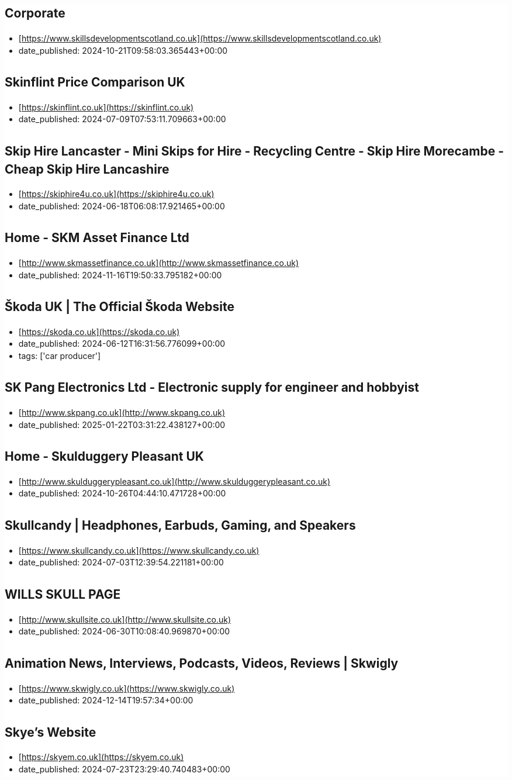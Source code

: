  ## Corporate
 - [https://www.skillsdevelopmentscotland.co.uk](https://www.skillsdevelopmentscotland.co.uk)
 - date_published: 2024-10-21T09:58:03.365443+00:00

 ## Skinflint Price Comparison UK
 - [https://skinflint.co.uk](https://skinflint.co.uk)
 - date_published: 2024-07-09T07:53:11.709663+00:00

 ## Skip Hire Lancaster - Mini Skips for Hire - Recycling Centre -  Skip Hire Morecambe - Cheap Skip Hire Lancashire
 - [https://skiphire4u.co.uk](https://skiphire4u.co.uk)
 - date_published: 2024-06-18T06:08:17.921465+00:00

 ## Home - SKM Asset Finance Ltd
 - [http://www.skmassetfinance.co.uk](http://www.skmassetfinance.co.uk)
 - date_published: 2024-11-16T19:50:33.795182+00:00

 ## Škoda UK | The Official Škoda Website
 - [https://skoda.co.uk](https://skoda.co.uk)
 - date_published: 2024-06-12T16:31:56.776099+00:00
 - tags: ['car producer']

 ## SK Pang Electronics Ltd - Electronic supply for engineer and hobbyist
 - [http://www.skpang.co.uk](http://www.skpang.co.uk)
 - date_published: 2025-01-22T03:31:22.438127+00:00

 ## Home - Skulduggery Pleasant UK
 - [http://www.skulduggerypleasant.co.uk](http://www.skulduggerypleasant.co.uk)
 - date_published: 2024-10-26T04:44:10.471728+00:00

 ## Skullcandy | Headphones, Earbuds, Gaming, and Speakers
 - [https://www.skullcandy.co.uk](https://www.skullcandy.co.uk)
 - date_published: 2024-07-03T12:39:54.221181+00:00

 ## WILLS SKULL PAGE
 - [http://www.skullsite.co.uk](http://www.skullsite.co.uk)
 - date_published: 2024-06-30T10:08:40.969870+00:00

 ## Animation News, Interviews, Podcasts, Videos, Reviews | Skwigly
 - [https://www.skwigly.co.uk](https://www.skwigly.co.uk)
 - date_published: 2024-12-14T19:57:34+00:00

 ## Skye’s Website
 - [https://skyem.co.uk](https://skyem.co.uk)
 - date_published: 2024-07-23T23:29:40.740483+00:00
